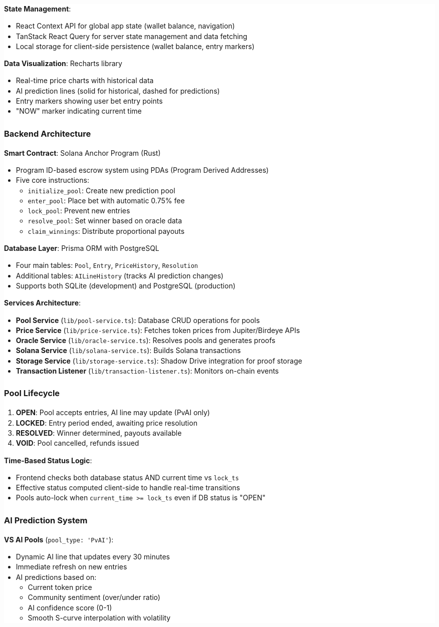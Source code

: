 **State Management**:
- React Context API for global app state (wallet balance, navigation)
- TanStack React Query for server state management and data fetching
- Local storage for client-side persistence (wallet balance, entry markers)

**Data Visualization**: Recharts library
- Real-time price charts with historical data
- AI prediction lines (solid for historical, dashed for predictions)
- Entry markers showing user bet entry points
- "NOW" marker indicating current time

### Backend Architecture

**Smart Contract**: Solana Anchor Program (Rust)
- Program ID-based escrow system using PDAs (Program Derived Addresses)
- Five core instructions:
  - `initialize_pool`: Create new prediction pool
  - `enter_pool`: Place bet with automatic 0.75% fee
  - `lock_pool`: Prevent new entries
  - `resolve_pool`: Set winner based on oracle data
  - `claim_winnings`: Distribute proportional payouts

**Database Layer**: Prisma ORM with PostgreSQL
- Four main tables: `Pool`, `Entry`, `PriceHistory`, `Resolution`
- Additional tables: `AILineHistory` (tracks AI prediction changes)
- Supports both SQLite (development) and PostgreSQL (production)

**Services Architecture**:
- **Pool Service** (`lib/pool-service.ts`): Database CRUD operations for pools
- **Price Service** (`lib/price-service.ts`): Fetches token prices from Jupiter/Birdeye APIs
- **Oracle Service** (`lib/oracle-service.ts`): Resolves pools and generates proofs
- **Solana Service** (`lib/solana-service.ts`): Builds Solana transactions
- **Storage Service** (`lib/storage-service.ts`): Shadow Drive integration for proof storage
- **Transaction Listener** (`lib/transaction-listener.ts`): Monitors on-chain events

### Pool Lifecycle

1. **OPEN**: Pool accepts entries, AI line may update (PvAI only)
2. **LOCKED**: Entry period ended, awaiting price resolution
3. **RESOLVED**: Winner determined, payouts available
4. **VOID**: Pool cancelled, refunds issued

**Time-Based Status Logic**:
- Frontend checks both database status AND current time vs `lock_ts`
- Effective status computed client-side to handle real-time transitions
- Pools auto-lock when `current_time >= lock_ts` even if DB status is "OPEN"

### AI Prediction System

**VS AI Pools** (`pool_type: 'PvAI'`):
- Dynamic AI line that updates every 30 minutes
- Immediate refresh on new entries
- AI predictions based on:
  - Current token price
  - Community sentiment (over/under ratio)
  - AI confidence score (0-1)
  - Smooth S-curve interpolation with volatility
